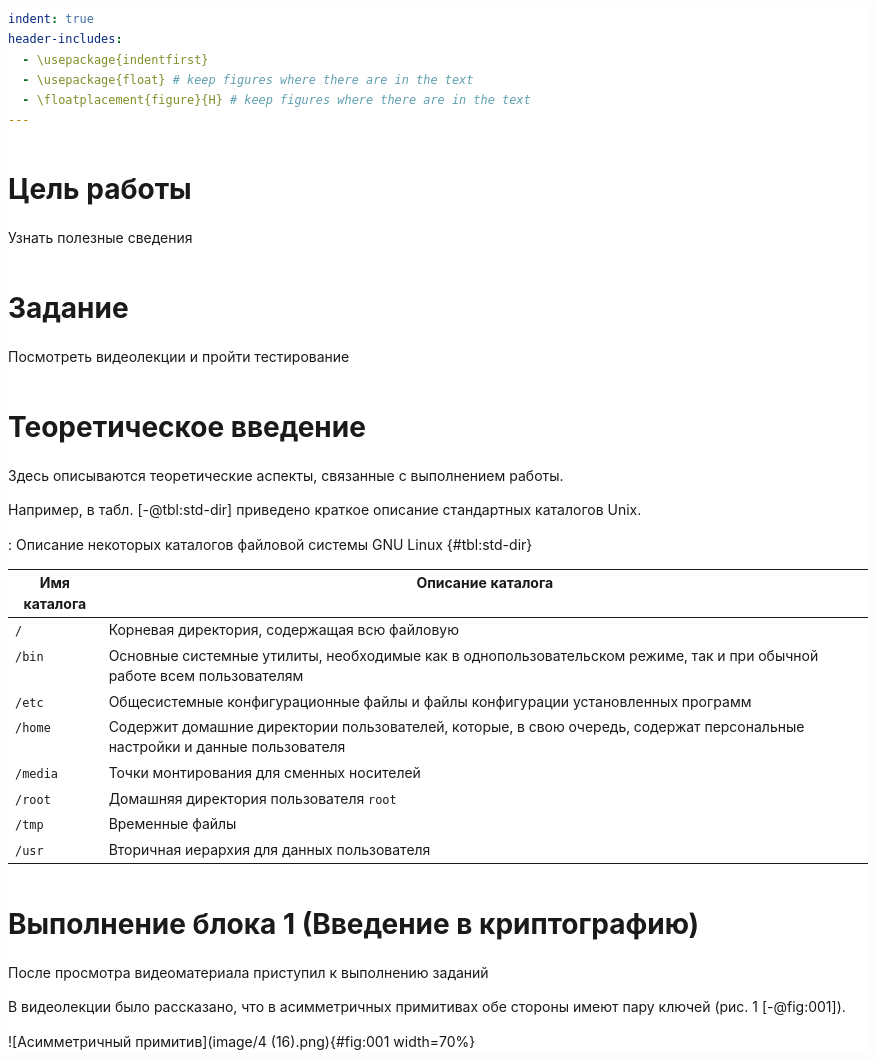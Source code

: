 ```yaml
indent: true
header-includes:
  - \usepackage{indentfirst}
  - \usepackage{float} # keep figures where there are in the text
  - \floatplacement{figure}{H} # keep figures where there are in the text
---
```


# Цель работы

Узнать полезные сведения

# Задание

Посмотреть видеолекции и пройти тестирование

# Теоретическое введение

Здесь описываются теоретические аспекты, связанные с выполнением работы.

Например, в табл. [-@tbl:std-dir] приведено краткое описание стандартных каталогов Unix.

: Описание некоторых каталогов файловой системы GNU Linux {#tbl:std-dir}

| Имя каталога | Описание каталога                                                                                                          |
|--------------|----------------------------------------------------------------------------------------------------------------------------|
| `/`          | Корневая директория, содержащая всю файловую                                                                               |
| `/bin `      | Основные системные утилиты, необходимые как в однопользовательском режиме, так и при обычной работе всем пользователям     |
| `/etc`       | Общесистемные конфигурационные файлы и файлы конфигурации установленных программ                                           |
| `/home`      | Содержит домашние директории пользователей, которые, в свою очередь, содержат персональные настройки и данные пользователя |
| `/media`     | Точки монтирования для сменных носителей                                                                                   |
| `/root`      | Домашняя директория пользователя  `root`                                                                                   |
| `/tmp`       | Временные файлы                                                                                                            |
| `/usr`       | Вторичная иерархия для данных пользователя                                                                                 |

# Выполнение блока 1 (Введение в криптографию)

После просмотра видеоматериала приступил к выполнению заданий

В видеолекции было рассказано, что в асимметричных примитивах обе стороны имеют пару ключей (рис. 1 [-@fig:001]).

![Асимметричный примитив](image/4 (16).png){#fig:001 width=70%}
